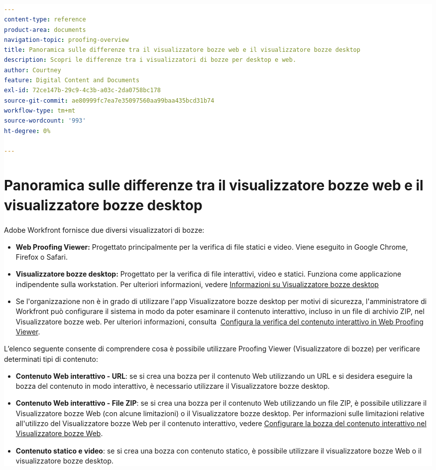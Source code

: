 ```yaml
---
content-type: reference
product-area: documents
navigation-topic: proofing-overview
title: Panoramica sulle differenze tra il visualizzatore bozze web e il visualizzatore bozze desktop
description: Scopri le differenze tra i visualizzatori di bozze per desktop e web.
author: Courtney
feature: Digital Content and Documents
exl-id: 72ce147b-29c9-4c3b-a03c-2da0758bc178
source-git-commit: ae80999fc7ea7e35097560aa99baa435bcd31b74
workflow-type: tm+mt
source-wordcount: '993'
ht-degree: 0%

---
```


# Panoramica sulle differenze tra il visualizzatore bozze web e il visualizzatore bozze desktop

Adobe Workfront fornisce due diversi visualizzatori di bozze:

* **Web Proofing Viewer:** Progettato principalmente per la verifica di file statici e video. Viene eseguito in Google Chrome, Firefox o Safari.
* **Visualizzatore bozze desktop:** Progettato per la verifica di file interattivi, video e statici. Funziona come applicazione indipendente sulla workstation. Per ulteriori informazioni, vedere [Informazioni su Visualizzatore bozze desktop](../../../workfront-proof/wp-work-proofsfiles/review-proofs-dpv/destop-proofing-viewer.md)

* Se l&#39;organizzazione non è in grado di utilizzare l&#39;app Visualizzatore bozze desktop per motivi di sicurezza, l&#39;amministratore di Workfront può configurare il sistema in modo da poter esaminare il contenuto interattivo, incluso in un file di archivio ZIP, nel Visualizzatore bozze web. Per ulteriori informazioni, consulta  [Configura la verifica del contenuto interattivo in Web Proofing Viewer](../../../review-and-approve-work/proofing/reviewing-proofs-within-workfront/review-a-proof/interactive-content-in-web-viewer.md).

L’elenco seguente consente di comprendere cosa è possibile utilizzare Proofing Viewer (Visualizzatore di bozze) per verificare determinati tipi di contenuto:

* **Contenuto Web interattivo - URL**: se si crea una bozza per il contenuto Web utilizzando un URL e si desidera eseguire la bozza del contenuto in modo interattivo, è necessario utilizzare il Visualizzatore bozze desktop.
* **Contenuto Web interattivo - File ZIP**: se si crea una bozza per il contenuto Web utilizzando un file ZIP, è possibile utilizzare il Visualizzatore bozze Web (con alcune limitazioni) o il Visualizzatore bozze desktop. Per informazioni sulle limitazioni relative all&#39;utilizzo del Visualizzatore bozze Web per il contenuto interattivo, vedere [Configurare la bozza del contenuto interattivo nel Visualizzatore bozze Web](../../../review-and-approve-work/proofing/reviewing-proofs-within-workfront/review-a-proof/interactive-content-in-web-viewer.md).

* **Contenuto statico e video**: se si crea una bozza con contenuto statico, è possibile utilizzare il visualizzatore bozze Web o il visualizzatore bozze desktop.
